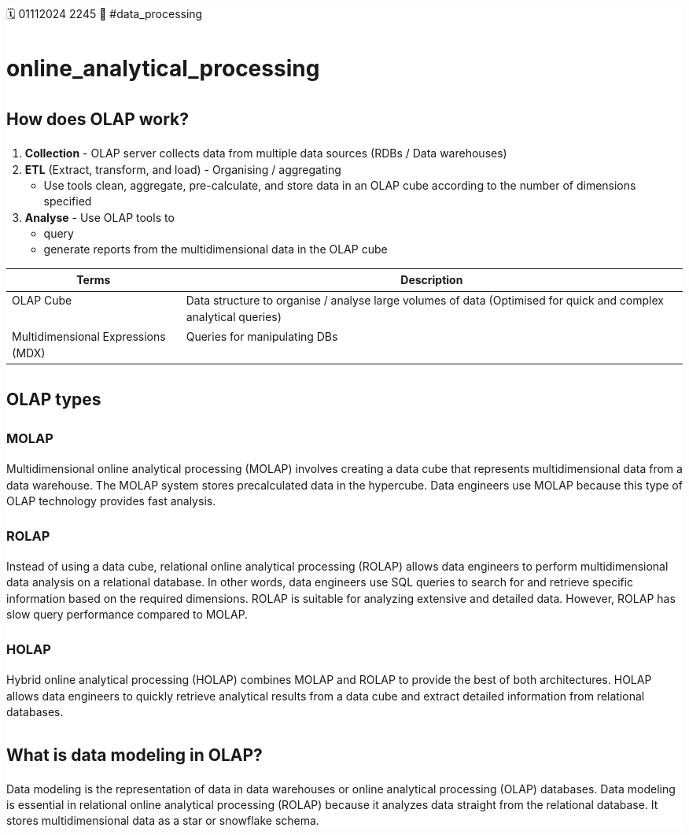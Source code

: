 🗓️ 01112024 2245
📎 #data_processing 

# online_analytical_processing


## **How does OLAP work?** 
1. **Collection** -  OLAP server collects data from multiple data sources (RDBs / Data warehouses)
2. **ETL** (Extract, transform, and load) -  Organising / aggregating
	- Use tools clean, aggregate, pre-calculate, and store data in an OLAP cube according to the number of dimensions specified
3. **Analyse** - Use OLAP tools to 
	- query
	- generate reports from the multidimensional data in the OLAP cube

| Terms                              | Description                                                                                                     |
| ---------------------------------- | --------------------------------------------------------------------------------------------------------------- |
| OLAP Cube                          | Data structure to organise / analyse large volumes of data (Optimised for quick and complex analytical queries) |
| Multidimensional Expressions (MDX) | Queries for manipulating DBs                                                                                    |

## OLAP types


### **MOLAP**

Multidimensional online analytical processing (MOLAP) involves creating a data cube that represents multidimensional data from a data warehouse. The MOLAP system stores precalculated data in the hypercube. Data engineers use MOLAP because this type of OLAP technology provides fast analysis. 

### **ROLAP**

Instead of using a data cube, relational online analytical processing (ROLAP) allows data engineers to perform multidimensional data analysis on a relational database. In other words, data engineers use SQL queries to search for and retrieve specific information based on the required dimensions. ROLAP is suitable for analyzing extensive and detailed data. However, ROLAP has slow query performance compared to MOLAP. 

### **HOLAP**

Hybrid online analytical processing (HOLAP) combines MOLAP and ROLAP to provide the best of both architectures. HOLAP allows data engineers to quickly retrieve analytical results from a data cube and extract detailed information from relational databases. 

## What is data modeling in OLAP?

Data modeling is the representation of data in data warehouses or online analytical processing (OLAP) databases. Data modeling is essential in relational online analytical processing (ROLAP) because it analyzes data straight from the relational database. It stores multidimensional data as a star or snowflake schema. 
